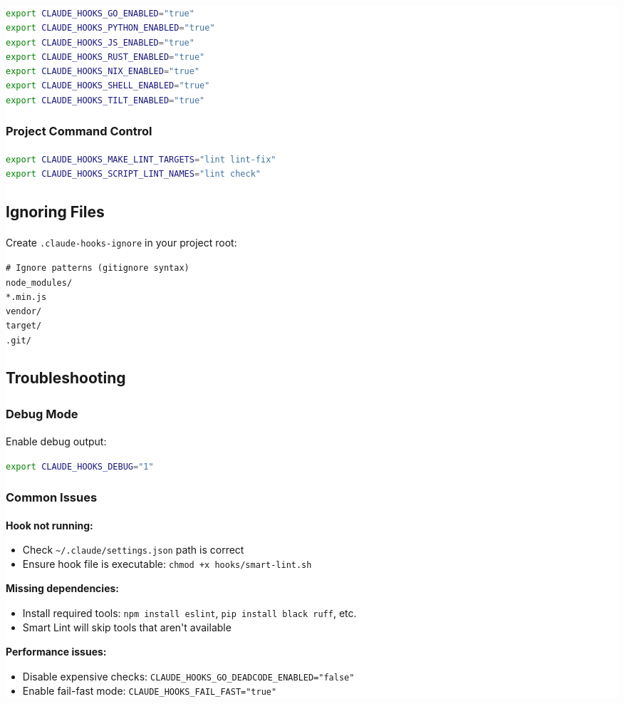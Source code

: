 ```bash
export CLAUDE_HOOKS_GO_ENABLED="true"
export CLAUDE_HOOKS_PYTHON_ENABLED="true"
export CLAUDE_HOOKS_JS_ENABLED="true"
export CLAUDE_HOOKS_RUST_ENABLED="true"
export CLAUDE_HOOKS_NIX_ENABLED="true"
export CLAUDE_HOOKS_SHELL_ENABLED="true"
export CLAUDE_HOOKS_TILT_ENABLED="true"
```

### Project Command Control

```bash
export CLAUDE_HOOKS_MAKE_LINT_TARGETS="lint lint-fix"
export CLAUDE_HOOKS_SCRIPT_LINT_NAMES="lint check"
```

## Ignoring Files

Create `.claude-hooks-ignore` in your project root:

```
# Ignore patterns (gitignore syntax)
node_modules/
*.min.js
vendor/
target/
.git/
```

## Troubleshooting

### Debug Mode

Enable debug output:

```bash
export CLAUDE_HOOKS_DEBUG="1"
```

### Common Issues

**Hook not running:**

- Check `~/.claude/settings.json` path is correct
- Ensure hook file is executable: `chmod +x hooks/smart-lint.sh`

**Missing dependencies:**

- Install required tools: `npm install eslint`, `pip install black ruff`, etc.
- Smart Lint will skip tools that aren't available

**Performance issues:**

- Disable expensive checks: `CLAUDE_HOOKS_GO_DEADCODE_ENABLED="false"`
- Enable fail-fast mode: `CLAUDE_HOOKS_FAIL_FAST="true"`
